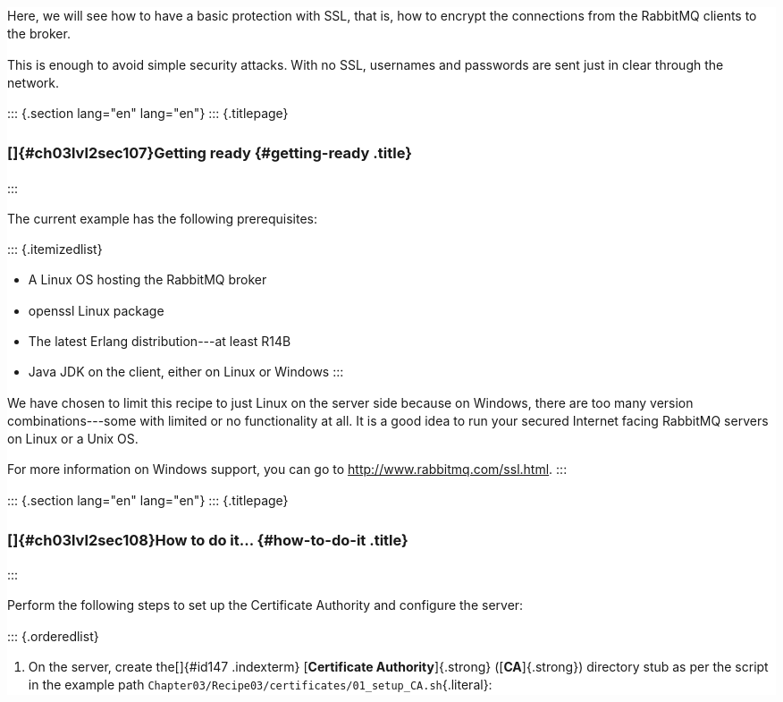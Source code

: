 Here, we will see how to have a basic protection with SSL, that is, how
to encrypt the connections from the RabbitMQ clients to the broker.

This is enough to avoid simple security attacks. With no SSL, usernames
and passwords are sent just in clear through the network.

::: {.section lang="en" lang="en"}
::: {.titlepage}
<div>

<div>

### []{#ch03lvl2sec107}Getting ready {#getting-ready .title}

</div>

</div>
:::

The current example has the following prerequisites:

::: {.itemizedlist}
-   A Linux OS hosting the RabbitMQ broker

-   openssl Linux package

-   The latest Erlang distribution---at least R14B

-   Java JDK on the client, either on Linux or Windows
:::

We have chosen to limit this recipe to just Linux on the server side
because on Windows, there are too many version combinations---some with
limited or no functionality at all. It is a good idea to run your
secured Internet facing RabbitMQ servers on Linux or a Unix OS.

For more information on Windows support, you can go to
<http://www.rabbitmq.com/ssl.html>.
:::

::: {.section lang="en" lang="en"}
::: {.titlepage}
<div>

<div>

### []{#ch03lvl2sec108}How to do it... {#how-to-do-it .title}

</div>

</div>
:::

Perform the following steps to set up the Certificate Authority and
configure the server:

::: {.orderedlist}
1.  On the server, create the[]{#id147 .indexterm} [**Certificate
    Authority**]{.strong} ([**CA**]{.strong}) directory stub as per the
    script in the example path
    `Chapter03/Recipe03/certificates/01_setup_CA.sh`{.literal}:

